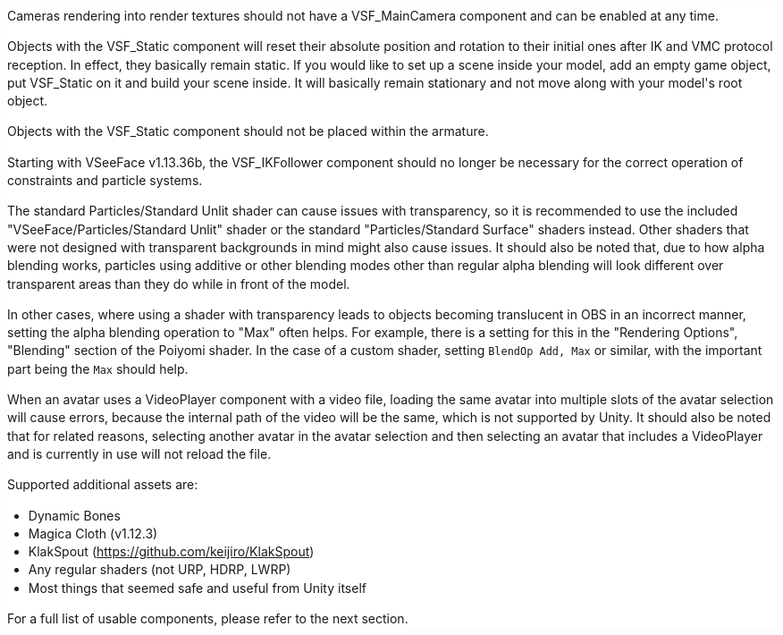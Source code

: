 Cameras rendering into render textures should not have a
VSF_MainCamera component and can be enabled at any time.

Objects with the VSF_Static component will reset their absolute
position and rotation to their initial ones after IK and VMC
protocol reception. In effect, they basically remain static. If
you would like to set up a scene inside your model, add an empty
game object, put VSF_Static on it and build your scene inside.
It will basically remain stationary and not move along with your
model's root object.

Objects with the VSF_Static component should not be placed
within the armature.

Starting with VSeeFace v1.13.36b, the VSF_IKFollower
component should no longer be necessary for the correct operation
of constraints and particle systems.

The standard Particles/Standard Unlit shader can cause issues
with transparency, so it is recommended to use the included
"VSeeFace/Particles/Standard Unlit" shader or the standard
"Particles/Standard Surface" shaders instead. Other shaders that
were not designed with transparent backgrounds in mind might
also cause issues. It should also be noted that, due to how
alpha blending works, particles using additive or other
blending modes other than regular alpha blending will look
different over transparent areas than they do while in front of
the model.

In other cases, where using a shader with transparency leads to
objects becoming translucent in OBS in an incorrect manner,
setting the alpha blending operation to "Max" often helps. For
example, there is a setting for this in the "Rendering Options",
"Blending" section of the Poiyomi shader. In the case of a custom
shader, setting `BlendOp Add, Max` or similar, with the important
part being the `Max` should help.

When an avatar uses a VideoPlayer component with a video file,
loading the same avatar into multiple slots of the avatar
selection will cause errors, because the internal path of the
video will be the same, which is not supported by Unity. It
should also be noted that for related reasons, selecting another
avatar in the avatar selection and then selecting an avatar that
includes a VideoPlayer and is currently in use will not reload
the file.

Supported additional assets are:
- Dynamic Bones
- Magica Cloth (v1.12.3)
- KlakSpout (https://github.com/keijiro/KlakSpout)
- Any regular shaders (not URP, HDRP, LWRP)
- Most things that seemed safe and useful from Unity itself

For a full list of usable components, please refer to the next section.
